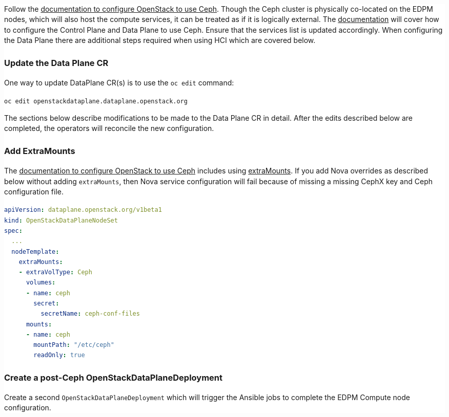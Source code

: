 Follow the
[documentation to configure OpenStack to use Ceph](ceph.md).
Though the Ceph cluster is physically co-located on the EDPM
nodes, which will also host the compute services, it can be treated
as if it is logically external. The [documentation](ceph.md) will
cover how to configure the Control Plane and Data Plane to use
Ceph. Ensure that the services list is updated accordingly. When
configuring the Data Plane there are additional steps required when
using HCI which are covered below.

### Update the Data Plane CR

One way to update DataPlane CR(s) is to use the `oc edit` command:

```
oc edit openstackdataplane.dataplane.openstack.org
```

The sections below describe modifications to be made to the Data Plane
CR in detail. After the edits described below are completed, the
operators will reconcile the new configuration.

### Add ExtraMounts

The
[documentation to configure OpenStack to use Ceph](ceph.md)
includes using [extraMounts](extra_mounts.md). If you add Nova
overrides as described below without adding `extraMounts`, then Nova
service configuration will fail because of missing a missing CephX key
and Ceph configuration file.



```yaml
apiVersion: dataplane.openstack.org/v1beta1
kind: OpenStackDataPlaneNodeSet
spec:
  ...
  nodeTemplate:
    extraMounts:
    - extraVolType: Ceph
      volumes:
      - name: ceph
        secret:
          secretName: ceph-conf-files
      mounts:
      - name: ceph
        mountPath: "/etc/ceph"
        readOnly: true
```

### Create a post-Ceph OpenStackDataPlaneDeployment

Create a second `OpenStackDataPlaneDeployment` which will trigger the
Ansible jobs to complete the EDPM Compute node configuration.
